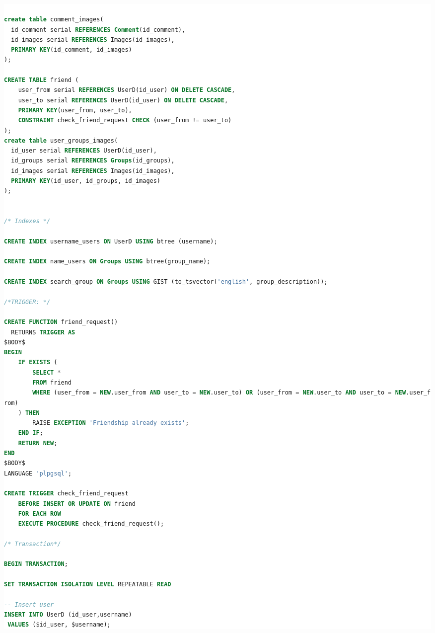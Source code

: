 ```sql

create table comment_images(
  id_comment serial REFERENCES Comment(id_comment),
  id_images serial REFERENCES Images(id_images),
  PRIMARY KEY(id_comment, id_images)
);

CREATE TABLE friend (
    user_from serial REFERENCES UserD(id_user) ON DELETE CASCADE,
    user_to serial REFERENCES UserD(id_user) ON DELETE CASCADE,
    PRIMARY KEY(user_from, user_to),
    CONSTRAINT check_friend_request CHECK (user_from != user_to)
);
create table user_groups_images(
  id_user serial REFERENCES UserD(id_user),
  id_groups serial REFERENCES Groups(id_groups),
  id_images serial REFERENCES Images(id_images),
  PRIMARY KEY(id_user, id_groups, id_images)
);


/* Indexes */

CREATE INDEX username_users ON UserD USING btree (username);

CREATE INDEX name_users ON Groups USING btree(group_name);

CREATE INDEX search_group ON Groups USING GIST (to_tsvector('english', group_description));

/*TRIGGER: */

CREATE FUNCTION friend_request()
  RETURNS TRIGGER AS
$BODY$
BEGIN
    IF EXISTS (
        SELECT * 
        FROM friend 
        WHERE (user_from = NEW.user_from AND user_to = NEW.user_to) OR (user_from = NEW.user_to AND user_to = NEW.user_from)
    ) THEN
        RAISE EXCEPTION 'Friendship already exists';
    END IF;
    RETURN NEW;
END
$BODY$
LANGUAGE 'plpgsql';

CREATE TRIGGER check_friend_request
    BEFORE INSERT OR UPDATE ON friend
    FOR EACH ROW
    EXECUTE PROCEDURE check_friend_request();

/* Transaction*/

BEGIN TRANSACTION;

SET TRANSACTION ISOLATION LEVEL REPEATABLE READ

-- Insert user
INSERT INTO UserD (id_user,username)
 VALUES ($id_user, $username);

```